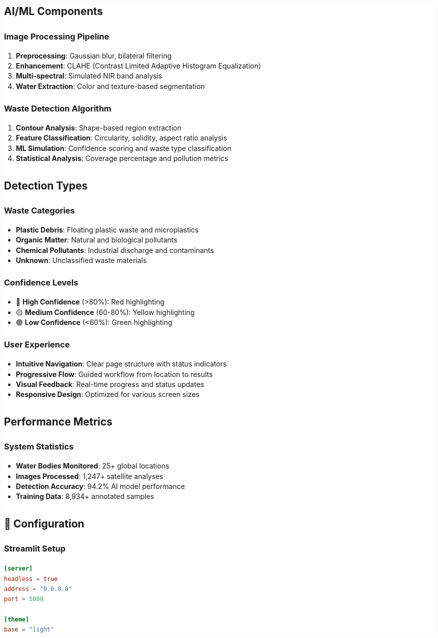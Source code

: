 ##  AI/ML Components

### Image Processing Pipeline
1. **Preprocessing**: Gaussian blur, bilateral filtering
2. **Enhancement**: CLAHE (Contrast Limited Adaptive Histogram Equalization)
3. **Multi-spectral**: Simulated NIR band analysis
4. **Water Extraction**: Color and texture-based segmentation

### Waste Detection Algorithm
1. **Contour Analysis**: Shape-based region extraction
2. **Feature Classification**: Circularity, solidity, aspect ratio analysis
3. **ML Simulation**: Confidence scoring and waste type classification
4. **Statistical Analysis**: Coverage percentage and pollution metrics

##  Detection Types

### Waste Categories
- **Plastic Debris**: Floating plastic waste and microplastics
- **Organic Matter**: Natural and biological pollutants
- **Chemical Pollutants**: Industrial discharge and contaminants
- **Unknown**: Unclassified waste materials

### Confidence Levels
- 🔴 **High Confidence** (>80%): Red highlighting
- 🟡 **Medium Confidence** (60-80%): Yellow highlighting  
- 🟢 **Low Confidence** (<60%): Green highlighting


### User Experience
- **Intuitive Navigation**: Clear page structure with status indicators
- **Progressive Flow**: Guided workflow from location to results
- **Visual Feedback**: Real-time progress and status updates
- **Responsive Design**: Optimized for various screen sizes

##  Performance Metrics

### System Statistics
- **Water Bodies Monitored**: 25+ global locations
- **Images Processed**: 1,247+ satellite analyses
- **Detection Accuracy**: 94.2% AI model performance
- **Training Data**: 8,934+ annotated samples

## 🔧 Configuration

### Streamlit Setup
```toml
[server]
headless = true
address = "0.0.0.0"
port = 5000

[theme]
base = "light"
```
